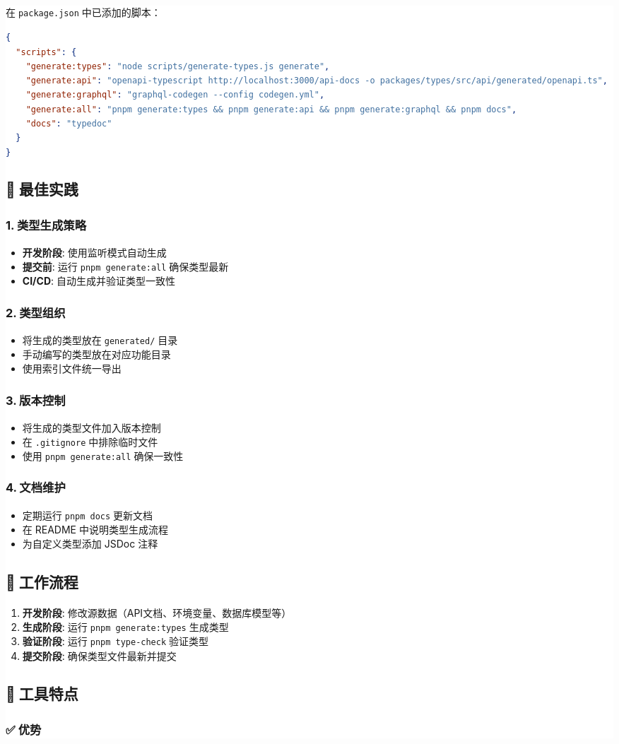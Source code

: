 在 `package.json` 中已添加的脚本：

```json
{
  "scripts": {
    "generate:types": "node scripts/generate-types.js generate",
    "generate:api": "openapi-typescript http://localhost:3000/api-docs -o packages/types/src/api/generated/openapi.ts",
    "generate:graphql": "graphql-codegen --config codegen.yml",
    "generate:all": "pnpm generate:types && pnpm generate:api && pnpm generate:graphql && pnpm docs",
    "docs": "typedoc"
  }
}
```

## 🎯 最佳实践

### 1. 类型生成策略

- **开发阶段**: 使用监听模式自动生成
- **提交前**: 运行 `pnpm generate:all` 确保类型最新
- **CI/CD**: 自动生成并验证类型一致性

### 2. 类型组织

- 将生成的类型放在 `generated/` 目录
- 手动编写的类型放在对应功能目录
- 使用索引文件统一导出

### 3. 版本控制

- 将生成的类型文件加入版本控制
- 在 `.gitignore` 中排除临时文件
- 使用 `pnpm generate:all` 确保一致性

### 4. 文档维护

- 定期运行 `pnpm docs` 更新文档
- 在 README 中说明类型生成流程
- 为自定义类型添加 JSDoc 注释

## 🔄 工作流程

1. **开发阶段**: 修改源数据（API文档、环境变量、数据库模型等）
2. **生成阶段**: 运行 `pnpm generate:types` 生成类型
3. **验证阶段**: 运行 `pnpm type-check` 验证类型
4. **提交阶段**: 确保类型文件最新并提交

## 🎯 工具特点

### ✅ 优势
